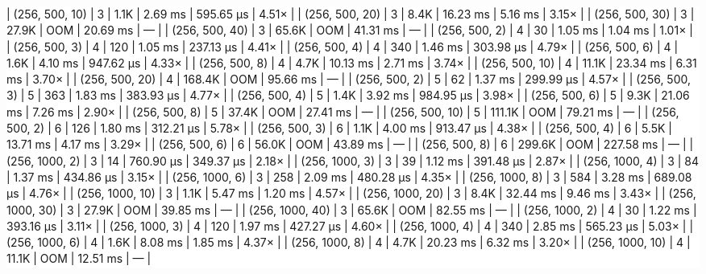 | (256, 500, 10)  |       3 | 1.1K      | 2.69 ms     | 595.65 μs | 4.51×     |
| (256, 500, 20)  |       3 | 8.4K      | 16.23 ms    | 5.16 ms   | 3.15×     |
| (256, 500, 30)  |       3 | 27.9K     | OOM         | 20.69 ms  | —         |
| (256, 500, 40)  |       3 | 65.6K     | OOM         | 41.31 ms  | —         |
| (256, 500, 2)   |       4 | 30        | 1.05 ms     | 1.04 ms   | 1.01×     |
| (256, 500, 3)   |       4 | 120       | 1.05 ms     | 237.13 μs | 4.41×     |
| (256, 500, 4)   |       4 | 340       | 1.46 ms     | 303.98 μs | 4.79×     |
| (256, 500, 6)   |       4 | 1.6K      | 4.10 ms     | 947.62 μs | 4.33×     |
| (256, 500, 8)   |       4 | 4.7K      | 10.13 ms    | 2.71 ms   | 3.74×     |
| (256, 500, 10)  |       4 | 11.1K     | 23.34 ms    | 6.31 ms   | 3.70×     |
| (256, 500, 20)  |       4 | 168.4K    | OOM         | 95.66 ms  | —         |
| (256, 500, 2)   |       5 | 62        | 1.37 ms     | 299.99 μs | 4.57×     |
| (256, 500, 3)   |       5 | 363       | 1.83 ms     | 383.93 μs | 4.77×     |
| (256, 500, 4)   |       5 | 1.4K      | 3.92 ms     | 984.95 μs | 3.98×     |
| (256, 500, 6)   |       5 | 9.3K      | 21.06 ms    | 7.26 ms   | 2.90×     |
| (256, 500, 8)   |       5 | 37.4K     | OOM         | 27.41 ms  | —         |
| (256, 500, 10)  |       5 | 111.1K    | OOM         | 79.21 ms  | —         |
| (256, 500, 2)   |       6 | 126       | 1.80 ms     | 312.21 μs | 5.78×     |
| (256, 500, 3)   |       6 | 1.1K      | 4.00 ms     | 913.47 μs | 4.38×     |
| (256, 500, 4)   |       6 | 5.5K      | 13.71 ms    | 4.17 ms   | 3.29×     |
| (256, 500, 6)   |       6 | 56.0K     | OOM         | 43.89 ms  | —         |
| (256, 500, 8)   |       6 | 299.6K    | OOM         | 227.58 ms | —         |
| (256, 1000, 2)  |       3 | 14        | 760.90 μs   | 349.37 μs | 2.18×     |
| (256, 1000, 3)  |       3 | 39        | 1.12 ms     | 391.48 μs | 2.87×     |
| (256, 1000, 4)  |       3 | 84        | 1.37 ms     | 434.86 μs | 3.15×     |
| (256, 1000, 6)  |       3 | 258       | 2.09 ms     | 480.28 μs | 4.35×     |
| (256, 1000, 8)  |       3 | 584       | 3.28 ms     | 689.08 μs | 4.76×     |
| (256, 1000, 10) |       3 | 1.1K      | 5.47 ms     | 1.20 ms   | 4.57×     |
| (256, 1000, 20) |       3 | 8.4K      | 32.44 ms    | 9.46 ms   | 3.43×     |
| (256, 1000, 30) |       3 | 27.9K     | OOM         | 39.85 ms  | —         |
| (256, 1000, 40) |       3 | 65.6K     | OOM         | 82.55 ms  | —         |
| (256, 1000, 2)  |       4 | 30        | 1.22 ms     | 393.16 μs | 3.11×     |
| (256, 1000, 3)  |       4 | 120       | 1.97 ms     | 427.27 μs | 4.60×     |
| (256, 1000, 4)  |       4 | 340       | 2.85 ms     | 565.23 μs | 5.03×     |
| (256, 1000, 6)  |       4 | 1.6K      | 8.08 ms     | 1.85 ms   | 4.37×     |
| (256, 1000, 8)  |       4 | 4.7K      | 20.23 ms    | 6.32 ms   | 3.20×     |
| (256, 1000, 10) |       4 | 11.1K     | OOM         | 12.51 ms  | —         |